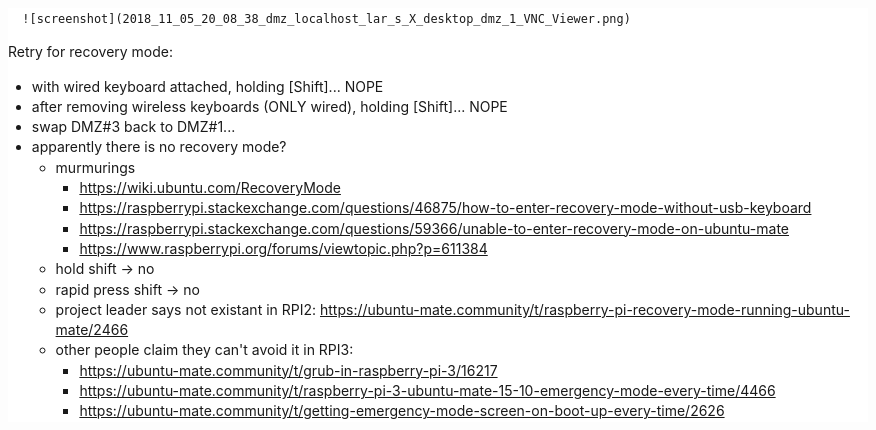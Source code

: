       ![screenshot](2018_11_05_20_08_38_dmz_localhost_lar_s_X_desktop_dmz_1_VNC_Viewer.png)

Retry for recovery mode:
* with wired keyboard attached, holding [Shift]... NOPE
* after removing wireless keyboards (ONLY wired), holding [Shift]... NOPE
* swap DMZ#3 back to DMZ#1...
* apparently there is no recovery mode?
    * murmurings
        * https://wiki.ubuntu.com/RecoveryMode
        * https://raspberrypi.stackexchange.com/questions/46875/how-to-enter-recovery-mode-without-usb-keyboard
        * https://raspberrypi.stackexchange.com/questions/59366/unable-to-enter-recovery-mode-on-ubuntu-mate
        * https://www.raspberrypi.org/forums/viewtopic.php?p=611384
    * hold shift -> no
    * rapid press shift -> no
    * project leader says not existant in RPI2: https://ubuntu-mate.community/t/raspberry-pi-recovery-mode-running-ubuntu-mate/2466
    * other people claim they can't avoid it in RPI3:
        * https://ubuntu-mate.community/t/grub-in-raspberry-pi-3/16217
        * https://ubuntu-mate.community/t/raspberry-pi-3-ubuntu-mate-15-10-emergency-mode-every-time/4466
        * https://ubuntu-mate.community/t/getting-emergency-mode-screen-on-boot-up-every-time/2626
